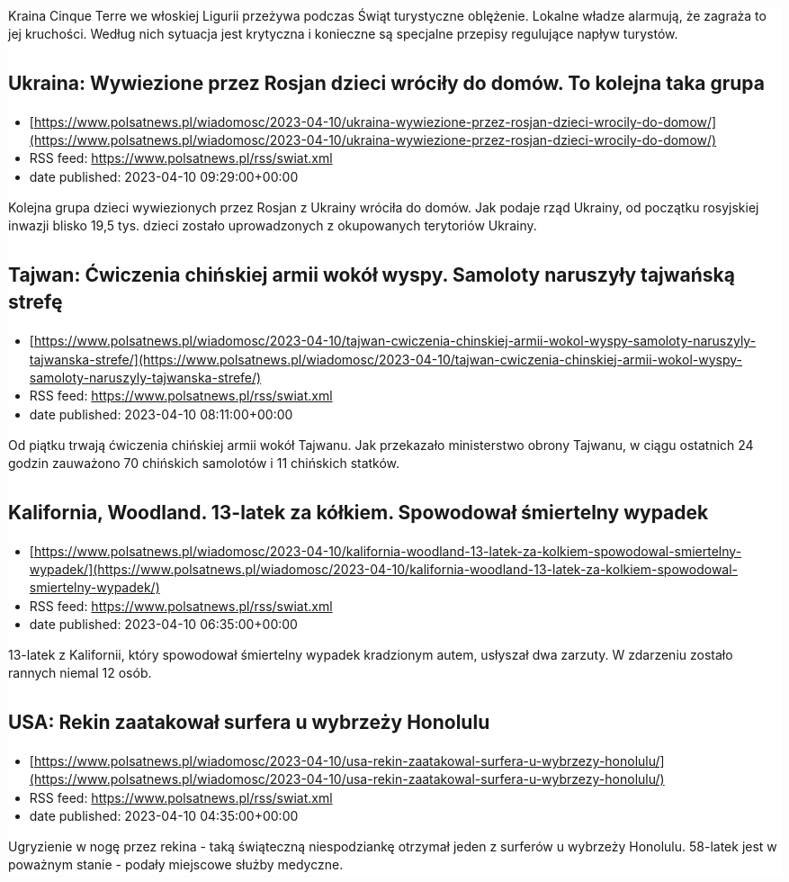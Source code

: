 Kraina Cinque Terre we włoskiej Ligurii przeżywa podczas Świąt turystyczne oblężenie. Lokalne władze alarmują, że zagraża to jej kruchości. Według nich sytuacja jest krytyczna i konieczne są specjalne przepisy regulujące napływ turystów.

## Ukraina: Wywiezione przez Rosjan dzieci wróciły do domów. To kolejna taka grupa
 - [https://www.polsatnews.pl/wiadomosc/2023-04-10/ukraina-wywiezione-przez-rosjan-dzieci-wrocily-do-domow/](https://www.polsatnews.pl/wiadomosc/2023-04-10/ukraina-wywiezione-przez-rosjan-dzieci-wrocily-do-domow/)
 - RSS feed: https://www.polsatnews.pl/rss/swiat.xml
 - date published: 2023-04-10 09:29:00+00:00

Kolejna grupa dzieci wywiezionych przez Rosjan z Ukrainy wróciła do domów. Jak podaje rząd Ukrainy, od początku rosyjskiej inwazji blisko 19,5 tys. dzieci zostało uprowadzonych z okupowanych terytoriów Ukrainy.

## Tajwan: Ćwiczenia chińskiej armii wokół wyspy. Samoloty naruszyły tajwańską strefę
 - [https://www.polsatnews.pl/wiadomosc/2023-04-10/tajwan-cwiczenia-chinskiej-armii-wokol-wyspy-samoloty-naruszyly-tajwanska-strefe/](https://www.polsatnews.pl/wiadomosc/2023-04-10/tajwan-cwiczenia-chinskiej-armii-wokol-wyspy-samoloty-naruszyly-tajwanska-strefe/)
 - RSS feed: https://www.polsatnews.pl/rss/swiat.xml
 - date published: 2023-04-10 08:11:00+00:00

Od piątku trwają ćwiczenia chińskiej armii wokół Tajwanu. Jak przekazało ministerstwo obrony Tajwanu, w ciągu ostatnich 24 godzin zauważono 70 chińskich samolotów i 11 chińskich statków.

## Kalifornia, Woodland. 13-latek za kółkiem. Spowodował śmiertelny wypadek
 - [https://www.polsatnews.pl/wiadomosc/2023-04-10/kalifornia-woodland-13-latek-za-kolkiem-spowodowal-smiertelny-wypadek/](https://www.polsatnews.pl/wiadomosc/2023-04-10/kalifornia-woodland-13-latek-za-kolkiem-spowodowal-smiertelny-wypadek/)
 - RSS feed: https://www.polsatnews.pl/rss/swiat.xml
 - date published: 2023-04-10 06:35:00+00:00

13-latek z Kalifornii, który spowodował śmiertelny wypadek kradzionym autem, usłyszał dwa zarzuty. W zdarzeniu zostało rannych niemal 12 osób.

## USA: Rekin zaatakował surfera u wybrzeży Honolulu
 - [https://www.polsatnews.pl/wiadomosc/2023-04-10/usa-rekin-zaatakowal-surfera-u-wybrzezy-honolulu/](https://www.polsatnews.pl/wiadomosc/2023-04-10/usa-rekin-zaatakowal-surfera-u-wybrzezy-honolulu/)
 - RSS feed: https://www.polsatnews.pl/rss/swiat.xml
 - date published: 2023-04-10 04:35:00+00:00

Ugryzienie w nogę przez rekina - taką świąteczną niespodziankę otrzymał jeden z surferów u wybrzeży Honolulu. 58-latek jest w poważnym stanie - podały miejscowe służby medyczne.

